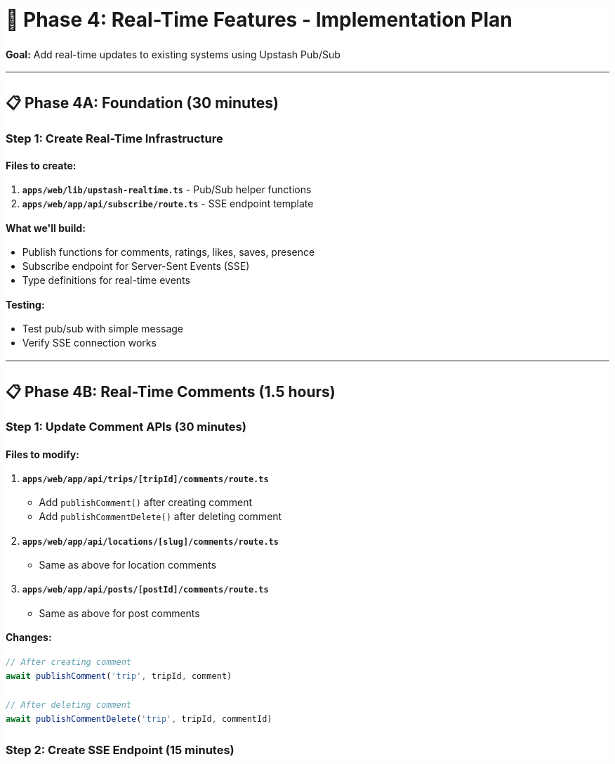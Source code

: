 # 🚀 Phase 4: Real-Time Features - Implementation Plan

**Goal:** Add real-time updates to existing systems using Upstash Pub/Sub

---

## 📋 Phase 4A: Foundation (30 minutes)

### **Step 1: Create Real-Time Infrastructure**

**Files to create:**

1. **`apps/web/lib/upstash-realtime.ts`** - Pub/Sub helper functions
2. **`apps/web/app/api/subscribe/route.ts`** - SSE endpoint template

**What we'll build:**
- Publish functions for comments, ratings, likes, saves, presence
- Subscribe endpoint for Server-Sent Events (SSE)
- Type definitions for real-time events

**Testing:**
- Test pub/sub with simple message
- Verify SSE connection works

---

## 📋 Phase 4B: Real-Time Comments (1.5 hours)

### **Step 1: Update Comment APIs** (30 minutes)

**Files to modify:**

1. **`apps/web/app/api/trips/[tripId]/comments/route.ts`**
   - Add `publishComment()` after creating comment
   - Add `publishCommentDelete()` after deleting comment

2. **`apps/web/app/api/locations/[slug]/comments/route.ts`**
   - Same as above for location comments

3. **`apps/web/app/api/posts/[postId]/comments/route.ts`**
   - Same as above for post comments

**Changes:**
```typescript
// After creating comment
await publishComment('trip', tripId, comment)

// After deleting comment
await publishCommentDelete('trip', tripId, commentId)
```

### **Step 2: Create SSE Endpoint** (15 minutes)
